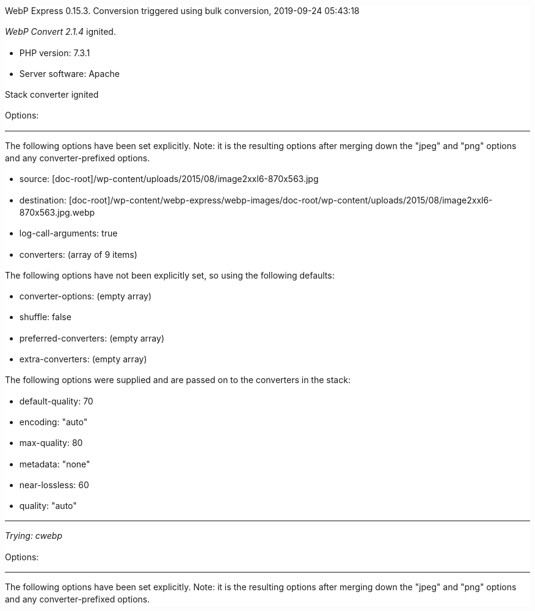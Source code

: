 WebP Express 0.15.3. Conversion triggered using bulk conversion, 2019-09-24 05:43:18


*WebP Convert 2.1.4*  ignited.

- PHP version: 7.3.1

- Server software: Apache


Stack converter ignited


Options:

------------

The following options have been set explicitly. Note: it is the resulting options after merging down the "jpeg" and "png" options and any converter-prefixed options.

- source: [doc-root]/wp-content/uploads/2015/08/image2xxl6-870x563.jpg

- destination: [doc-root]/wp-content/webp-express/webp-images/doc-root/wp-content/uploads/2015/08/image2xxl6-870x563.jpg.webp

- log-call-arguments: true

- converters: (array of 9 items)


The following options have not been explicitly set, so using the following defaults:

- converter-options: (empty array)

- shuffle: false

- preferred-converters: (empty array)

- extra-converters: (empty array)


The following options were supplied and are passed on to the converters in the stack:

- default-quality: 70

- encoding: "auto"

- max-quality: 80

- metadata: "none"

- near-lossless: 60

- quality: "auto"

------------



*Trying: cwebp* 


Options:

------------

The following options have been set explicitly. Note: it is the resulting options after merging down the "jpeg" and "png" options and any converter-prefixed options.
